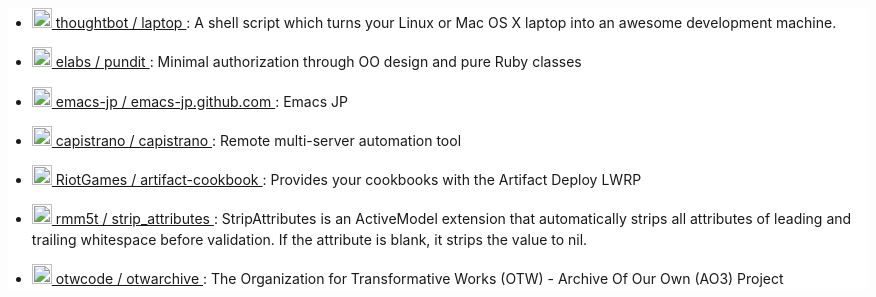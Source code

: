 * <img src='https://avatars0.githubusercontent.com/u/198?v=2&s=40' height='20' width='20'>[
      thoughtbot
      /
      laptop
](https://github.com/thoughtbot/laptop): 
      A shell script which turns your Linux or Mac OS X laptop into an awesome development machine.
    
* <img src='https://avatars2.githubusercontent.com/u/134?v=2&s=40' height='20' width='20'>[
      elabs
      /
      pundit
](https://github.com/elabs/pundit): 
      Minimal authorization through OO design and pure Ruby classes
    
* <img src='https://avatars3.githubusercontent.com/u/56147?v=2&s=40' height='20' width='20'>[
      emacs-jp
      /
      emacs-jp.github.com
](https://github.com/emacs-jp/emacs-jp.github.com): 
      Emacs JP
    
* <img src='https://avatars2.githubusercontent.com/u/18952?v=2&s=40' height='20' width='20'>[
      capistrano
      /
      capistrano
](https://github.com/capistrano/capistrano): 
      Remote multi-server automation tool
    
* <img src='https://avatars2.githubusercontent.com/u/221009?v=2&s=40' height='20' width='20'>[
      RiotGames
      /
      artifact-cookbook
](https://github.com/RiotGames/artifact-cookbook): 
      Provides your cookbooks with the Artifact Deploy LWRP
    
* <img src='https://avatars3.githubusercontent.com/u/740?v=2&s=40' height='20' width='20'>[
      rmm5t
      /
      strip_attributes
](https://github.com/rmm5t/strip_attributes): 
      StripAttributes is an ActiveModel extension that automatically strips all attributes of leading and trailing whitespace before validation. If the attribute is blank, it strips the value to nil.
    
* <img src='https://avatars0.githubusercontent.com/u/271307?v=2&s=40' height='20' width='20'>[
      otwcode
      /
      otwarchive
](https://github.com/otwcode/otwarchive): 
      The Organization for Transformative Works (OTW) - Archive Of Our Own (AO3) Project
    